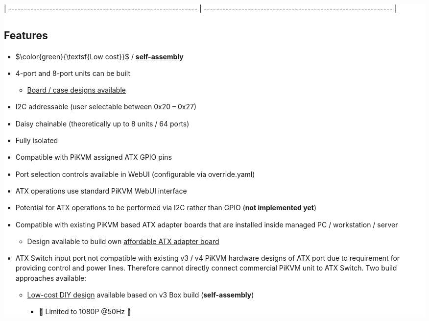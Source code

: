 | ------------------------------------------------------------ | ------------------------------------------------------------ |



## Features

- $\color{green}{\textsf{Low cost}}$ / **<u>self-assembly</u>**

- 4-port and 8-port units can be built
  - [Board / case designs available](https://github.com/techlobo/ATX_Switch/tree/main/ATX_Switches)
  
- I2C addressable (user selectable between 0x20 – 0x27)

- Daisy chainable (theoretically up to 8 units / 64 ports)

- Fully isolated

- Compatible with PiKVM assigned ATX GPIO pins

- Port selection controls available in WebUI (configurable via override.yaml)

- ATX operations use standard PiKVM WebUI interface

- Potential for ATX operations to be performed via I2C rather than GPIO (**not implemented yet**)

- Compatible with existing PiKVM based ATX adapter boards that are installed inside managed PC / workstation / server
  - Design available to build own [affordable ATX adapter board](https://github.com/techlobo/ATX_Switch/tree/main/ATX_Adapter_board)
  
- ATX Switch input port not compatible with existing v3 / v4 PiKVM hardware designs of ATX port due to requirement for providing control and power lines. Therefore cannot directly connect commercial PiKVM unit to ATX Switch. Two build approaches available:
  - [Low-cost DIY design](https://github.com/techlobo/ATX_Switch/tree/main/DIY_PiKVM) available based on v3 Box build (**self-assembly**)
  
    - 👀 Limited to 1080P @50Hz 👀
  
      <p align="center">